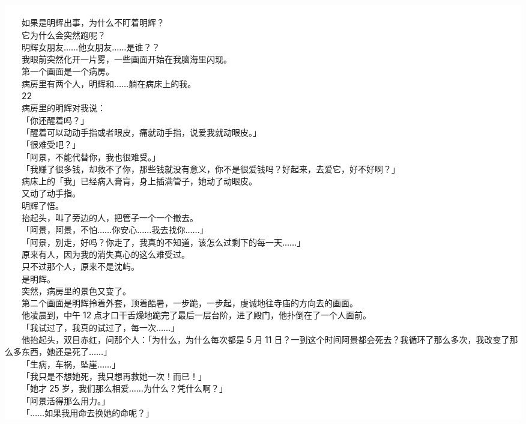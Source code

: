 <br>   
&emsp;&emsp;如果是明辉出事，为什么不盯着明辉？  
<br>   
&emsp;&emsp;它为什么会突然跑呢？  
<br>   
&emsp;&emsp;明辉女朋友……他女朋友……是谁？？  
<br>   
&emsp;&emsp;我眼前突然化开一片雾，一些画面开始在我脑海里闪现。  
<br>   
&emsp;&emsp;第一个画面是一个病房。  
<br>   
&emsp;&emsp;病房里有两个人，明辉和……躺在病床上的我。  
<br>   
&emsp;&emsp;22  
<br>   
&emsp;&emsp;病房里的明辉对我说：  
<br>   
&emsp;&emsp;「你还醒着吗？」  
<br>   
&emsp;&emsp;「醒着可以动动手指或者眼皮，痛就动手指，说爱我就动眼皮。」  
<br>   
&emsp;&emsp;「很难受吧？」  
<br>   
&emsp;&emsp;「阿景，不能代替你，我也很难受。」  
<br>   
&emsp;&emsp;「我赚了很多钱，却救不了你，那些钱就没有意义，你不是很爱钱吗？好起来，去爱它，好不好啊？」  
<br>   
&emsp;&emsp;病床上的「我」已经病入膏肓，身上插满管子，她动了动眼皮。  
<br>   
&emsp;&emsp;又动了动手指。  
<br>   
&emsp;&emsp;明辉了悟。  
<br>   
&emsp;&emsp;抬起头，叫了旁边的人，把管子一个一个撤去。  
<br>   
&emsp;&emsp;「阿景，阿景，不怕……你安心……我去找你……」  
<br>   
&emsp;&emsp;「阿景，别走，好吗？你走了，我真的不知道，该怎么过剩下的每一天……」  
<br>   
&emsp;&emsp;原来有人，因为我的消失真心的这么难受过。  
<br>   
&emsp;&emsp;只不过那个人，原来不是沈屿。  
<br>   
&emsp;&emsp;是明辉。  
<br>   
&emsp;&emsp;突然，病房里的景色又变了。  
<br>   
&emsp;&emsp;第二个画面是明辉拎着外套，顶着酷暑，一步跪，一步起，虔诚地往寺庙的方向去的画面。  
<br>   
&emsp;&emsp;他凌晨到，中午 12 点才口干舌燥地跪完了最后一层台阶，进了殿门，他扑倒在了一个人面前。  
<br>   
&emsp;&emsp;「我试过了，我真的试过了，每一次……」  
<br>   
&emsp;&emsp;他抬起头，双目赤红，问那个人：「为什么，为什么每次都是 5 月 11 日？一到这个时间阿景都会死去？我循环了那么多次，我改变了那么多东西，她还是死了……」  
<br>   
&emsp;&emsp;「生病，车祸，坠崖……」  
<br>   
&emsp;&emsp;「我只是不想她死，我只想再救她一次！而已！」  
<br>   
&emsp;&emsp;「她才 25 岁，我们那么相爱……为什么？凭什么啊？」  
<br>   
&emsp;&emsp;「阿景活得那么用力。」  
<br>   
&emsp;&emsp;「……如果我用命去换她的命呢？」  